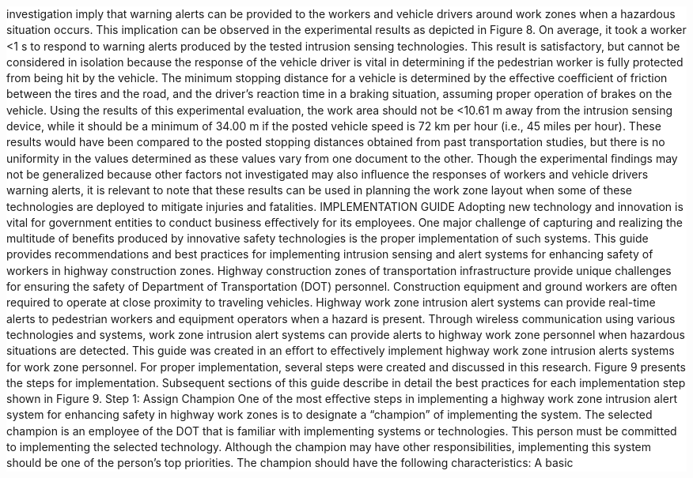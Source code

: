 investigation imply that warning alerts can be provided to the workers and vehicle drivers around work zones when a hazardous situation occurs. This implication can be observed in the experimental results as depicted in Figure 8. On average, it took a worker <1 s to respond to warning alerts produced by the tested intrusion sensing technologies. This result is satisfactory, but cannot be considered in isolation because the response of the vehicle driver is vital in determining if the pedestrian worker is fully protected from being hit by the vehicle. The minimum stopping distance for a vehicle is determined by the eﬀective coeﬃcient of friction between the tires and the road, and the driver’s reaction time in a braking situation, assuming proper operation of brakes on the vehicle. Using the results of this experimental evaluation, the work area should not be <10.61 m away from the intrusion sensing device, while it should be a minimum of 34.00 m if the posted vehicle speed is 72 km per hour (i.e., 45 miles per hour). These results would have been compared to the posted stopping distances obtained from past transportation studies, but there is no uniformity in the values determined as these values vary from one document to the other. Though the experimental ﬁndings may not be generalized because other factors not investigated may also inﬂuence the responses of workers and vehicle drivers warning alerts, it is relevant to note that these results can be used in planning the work zone layout when some of these technologies are deployed to mitigate injuries and fatalities. IMPLEMENTATION GUIDE Adopting new technology and innovation is vital for government entities to conduct business eﬀectively for its employees. One major challenge of capturing and realizing the multitude of beneﬁts produced by innovative safety technologies is the proper implementation of such systems. This guide provides recommendations and best practices for implementing intrusion sensing and alert systems for enhancing safety of workers in highway construction zones. Highway construction zones of transportation infrastructure provide unique challenges for ensuring the safety of Department of Transportation (DOT) personnel. Construction equipment and ground workers are often required to operate at close proximity to traveling vehicles. Highway work zone intrusion alert systems can provide real-time alerts to pedestrian workers and equipment operators when a hazard is present. Through wireless communication using various technologies and systems, work zone intrusion alert systems can provide alerts to highway work zone personnel when hazardous situations are detected. This guide was created in an eﬀort to eﬀectively implement highway work zone intrusion alerts systems for work zone personnel. For proper implementation, several steps were created and discussed in this research. Figure 9 presents the steps for implementation. Subsequent sections of this guide describe in detail the best practices for each implementation step shown in Figure 9. Step 1: Assign Champion One of the most eﬀective steps in implementing a highway work zone intrusion alert system for enhancing safety in highway work zones is to designate a “champion” of implementing the system. The selected champion is an employee of the DOT that is familiar with implementing systems or technologies. This person must be committed to implementing the selected technology. Although the champion may have other responsibilities, implementing this system should be one of the person’s top priorities. The champion should have the following characteristics: A basic